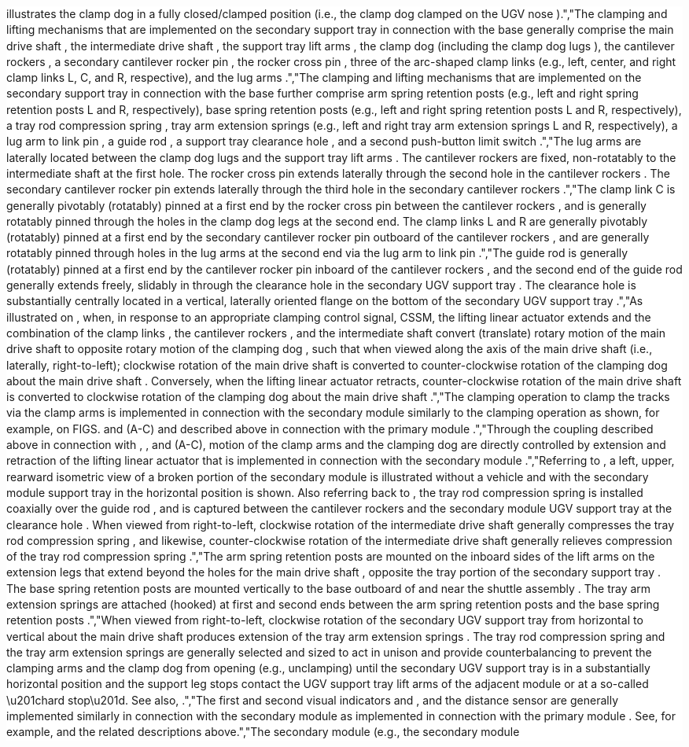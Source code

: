 illustrates the clamp dog  in a fully closed\/clamped position (i.e., the clamp dog  clamped on the UGV nose ).","The clamping and lifting mechanisms that are implemented on the secondary support tray  in connection with the base  generally comprise the main drive shaft , the intermediate drive shaft , the support tray lift arms , the clamp dog  (including the clamp dog lugs ), the cantilever rockers , a secondary cantilever rocker pin , the rocker cross pin , three of the arc-shaped clamp links  (e.g., left, center, and right clamp links L, C, and R, respective), and the lug arms .","The clamping and lifting mechanisms that are implemented on the secondary support tray  in connection with the base  further comprise arm spring retention posts  (e.g., left and right spring retention posts L and R, respectively), base spring retention posts  (e.g., left and right spring retention posts L and R, respectively), a tray rod compression spring , tray arm extension springs  (e.g., left and right tray arm extension springs L and R, respectively), a lug arm to link pin , a guide rod , a support tray clearance hole , and a second push-button limit switch .","The lug arms  are laterally located between the clamp dog lugs  and the support tray lift arms . The cantilever rockers  are fixed, non-rotatably to the intermediate shaft  at the first hole. The rocker cross pin  extends laterally through the second hole in the cantilever rockers . The secondary cantilever rocker pin  extends laterally through the third hole in the secondary cantilever rockers .","The clamp link C is generally pivotably (rotatably) pinned at a first end by the rocker cross pin  between the cantilever rockers , and is generally rotatably pinned through the holes in the clamp dog legs  at the second end. The clamp links L and  R are generally pivotably (rotatably) pinned at a first end by the secondary cantilever rocker pin  outboard of the cantilever rockers , and are generally rotatably pinned through holes in the lug arms  at the second end via the lug arm to link pin .","The guide rod  is generally (rotatably) pinned at a first end by the cantilever rocker pin  inboard of the cantilever rockers , and the second end of the guide rod  generally extends freely, slidably in through the clearance hole  in the secondary UGV support tray . The clearance hole  is substantially centrally located in a vertical, laterally oriented flange on the bottom of the secondary UGV support tray .","As illustrated on , when, in response to an appropriate clamping control signal, CSSM, the lifting linear actuator  extends and the combination of the clamp links , the cantilever rockers , and the intermediate shaft  convert (translate) rotary motion of the main drive shaft  to opposite rotary motion of the clamping dog , such that when viewed along the axis of the main drive shaft  (i.e., laterally, right-to-left); clockwise rotation of the main drive shaft  is converted to counter-clockwise rotation of the clamping dog  about the main drive shaft . Conversely, when the lifting linear actuator  retracts, counter-clockwise rotation of the main drive shaft  is converted to clockwise rotation of the clamping dog  about the main drive shaft .","The clamping operation to clamp the tracks  via the clamp arms  is implemented in connection with the secondary module  similarly to the clamping operation as shown, for example, on FIGS.  and (A-C) and described above in connection with the primary module .","Through the coupling described above in connection with , , and (A-C), motion of the clamp arms  and the clamping dog  are directly controlled by extension and retraction of the lifting linear actuator  that is implemented in connection with the secondary module .","Referring to , a left, upper, rearward isometric view of a broken portion of the secondary module  is illustrated without a vehicle  and with the secondary module support tray  in the horizontal position is shown. Also referring back to , the tray rod compression spring  is installed coaxially over the guide rod , and is captured between the cantilever rockers  and the secondary module UGV support tray  at the clearance hole . When viewed from right-to-left, clockwise rotation of the intermediate drive shaft  generally compresses the tray rod compression spring , and likewise, counter-clockwise rotation of the intermediate drive shaft  generally relieves compression of the tray rod compression spring .","The arm spring retention posts  are mounted on the inboard sides of the lift arms  on the extension legs  that extend beyond the holes for the main drive shaft , opposite the tray portion of the secondary support tray . The base spring retention posts  are mounted vertically to the base  outboard of and near the shuttle assembly . The tray arm extension springs  are attached (hooked) at first and second ends between the arm spring retention posts  and the base spring retention posts .","When viewed from right-to-left, clockwise rotation of the secondary UGV support tray  from horizontal to vertical about the main drive shaft  produces extension of the tray arm extension springs . The tray rod compression spring  and the tray arm extension springs  are generally selected and sized to act in unison and provide counterbalancing to prevent the clamping arms  and the clamp dog  from opening (e.g., unclamping) until the secondary UGV support tray  is in a substantially horizontal position and the support leg stops  contact the UGV support tray lift arms  of the adjacent module  or  at a so-called \u201chard stop\u201d. See also, .","The first and second visual indicators  and , and the distance sensor  are generally implemented similarly in connection with the secondary module  as implemented in connection with the primary module . See, for example,  and the related descriptions above.","The secondary module  (e.g., the secondary module